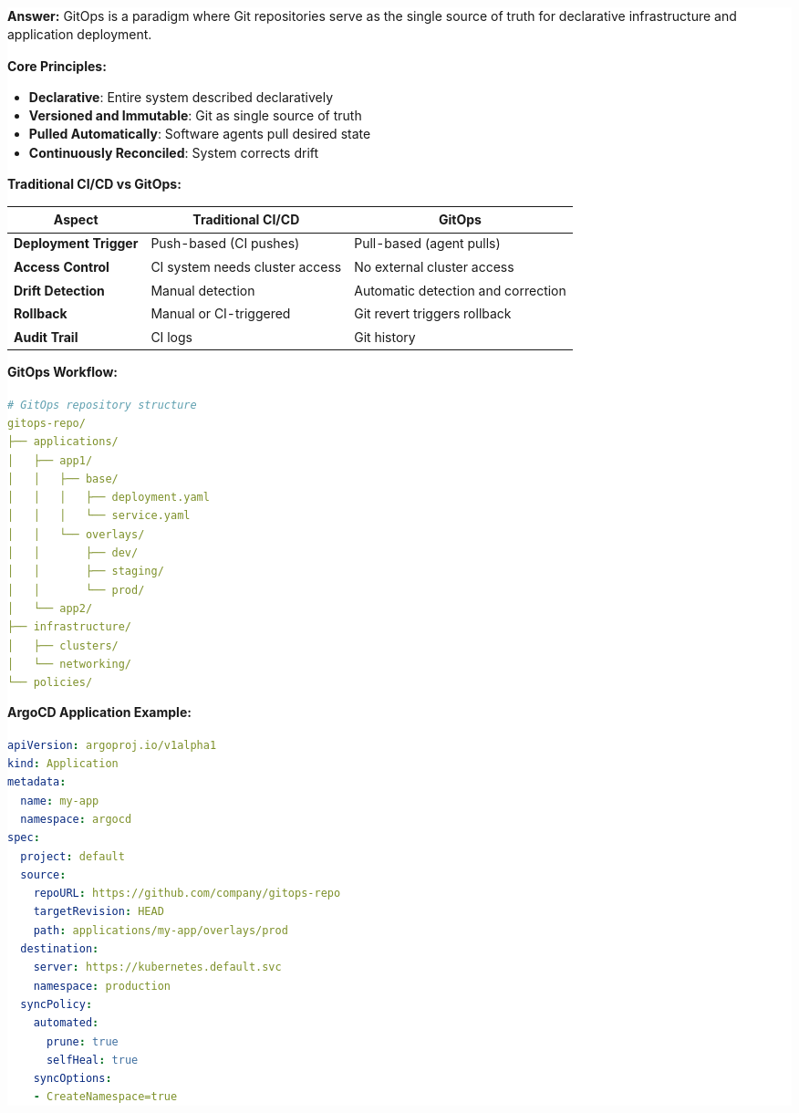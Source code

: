 **Answer:**
GitOps is a paradigm where Git repositories serve as the single source of truth for declarative infrastructure and application deployment.

**Core Principles:**
- **Declarative**: Entire system described declaratively
- **Versioned and Immutable**: Git as single source of truth
- **Pulled Automatically**: Software agents pull desired state
- **Continuously Reconciled**: System corrects drift

**Traditional CI/CD vs GitOps:**

| Aspect | Traditional CI/CD | GitOps |
|--------|------------------|---------|
| **Deployment Trigger** | Push-based (CI pushes) | Pull-based (agent pulls) |
| **Access Control** | CI system needs cluster access | No external cluster access |
| **Drift Detection** | Manual detection | Automatic detection and correction |
| **Rollback** | Manual or CI-triggered | Git revert triggers rollback |
| **Audit Trail** | CI logs | Git history |

**GitOps Workflow:**
```yaml
# GitOps repository structure
gitops-repo/
├── applications/
│   ├── app1/
│   │   ├── base/
│   │   │   ├── deployment.yaml
│   │   │   └── service.yaml
│   │   └── overlays/
│   │       ├── dev/
│   │       ├── staging/
│   │       └── prod/
│   └── app2/
├── infrastructure/
│   ├── clusters/
│   └── networking/
└── policies/
```

**ArgoCD Application Example:**
```yaml
apiVersion: argoproj.io/v1alpha1
kind: Application
metadata:
  name: my-app
  namespace: argocd
spec:
  project: default
  source:
    repoURL: https://github.com/company/gitops-repo
    targetRevision: HEAD
    path: applications/my-app/overlays/prod
  destination:
    server: https://kubernetes.default.svc
    namespace: production
  syncPolicy:
    automated:
      prune: true
      selfHeal: true
    syncOptions:
    - CreateNamespace=true
```
